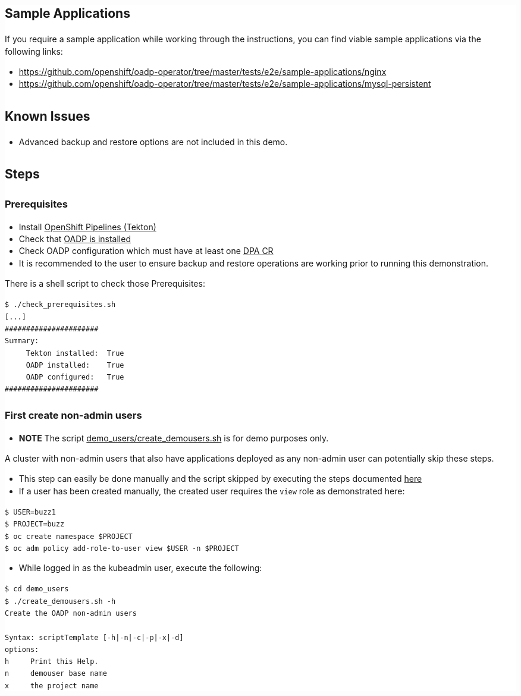 ## Sample Applications
If you require a sample application while working through the instructions, you can find viable sample applications via the following links:
  * https://github.com/openshift/oadp-operator/tree/master/tests/e2e/sample-applications/nginx
  * https://github.com/openshift/oadp-operator/tree/master/tests/e2e/sample-applications/mysql-persistent

## Known Issues
* Advanced backup and restore options are not included in this demo.

## Steps

### Prerequisites
* Install [OpenShift Pipelines (Tekton)](https://docs.openshift.com/container-platform/latest/cicd/pipelines/installing-pipelines.html)
* Check that [OADP is installed](https://docs.openshift.com/container-platform/latest/backup_and_restore/application_backup_and_restore/installing/about-installing-oadp.html)
* Check OADP configuration which must have at least one [DPA CR](https://github.com/openshift/oadp-operator/blob/master/docs/install_olm.md#create-the-dataprotectionapplication-custom-resource)
* It is recommended to the user to ensure backup and restore operations are working prior to running this demonstration.

There is a shell script to check those Prerequisites:
```shell
$ ./check_prerequisites.sh
[...]
######################
Summary:
	 Tekton installed:	True
	 OADP installed:	True
	 OADP configured:	True
######################

```

### First create non-admin users
* **NOTE** The script [demo_users/create_demousers.sh](demo_users/create_demousers.sh) is for demo purposes only.

A cluster with non-admin users that also have applications deployed as any non-admin user can potentially skip these steps.

  *  This step can easily be done manually and the script skipped by executing the steps documented [here](https://www.redhat.com/sysadmin/openshift-htpasswd-oauth)
  *  If a user has been created manually, the created user requires the `view` role as demonstrated here:
  ```shell
  $ USER=buzz1
  $ PROJECT=buzz
  $ oc create namespace $PROJECT
  $ oc adm policy add-role-to-user view $USER -n $PROJECT
  ```
* While logged in as the kubeadmin user, execute the following:
```
$ cd demo_users
$ ./create_demousers.sh -h
Create the OADP non-admin users

Syntax: scriptTemplate [-h|-n|-c|-p|-x|-d]
options:
h     Print this Help.
n     demouser base name
x     the project name
```